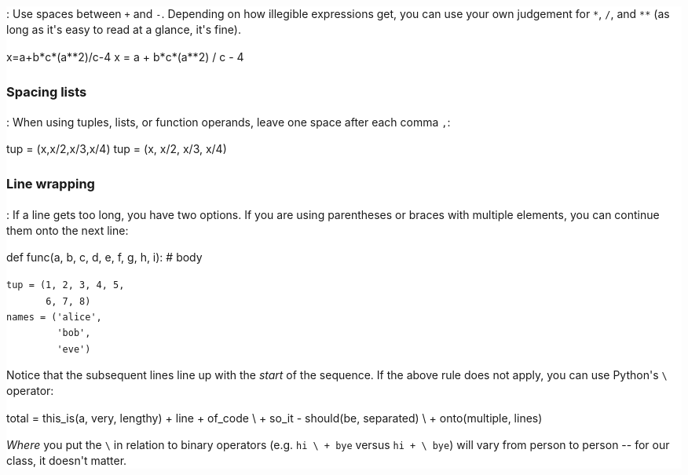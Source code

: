 <N>: Use spaces between `+` and `-`. Depending on how illegible
expressions get, you can use your own judgement for `*`, `/`, and `**`
(as long as it's easy to read at a glance, it's fine).

<bad>
    x=a+b*c*(a**2)/c-4
</bad>

<good>
    x = a + b*c*(a**2) / c - 4
</good>

### Spacing lists

<N>: When using tuples, lists, or function operands, leave one space
after each comma `,`:

<bad>
    tup = (x,x/2,x/3,x/4)
</bad>

<good>
    tup = (x, x/2, x/3, x/4)
</good>

### Line wrapping

<N><P>: If a line gets too long, you have two options. If you are
using parentheses or braces with multiple elements, you can continue
them onto the next line:

<good>
    def func(a, b, c, d, e, f,
             g, h, i):
        # body

    tup = (1, 2, 3, 4, 5,
           6, 7, 8)
    names = ('alice',
             'bob',
             'eve')
</good>

Notice that the subsequent lines line up with the *start* of the
sequence. If the above rule does not apply, you can use Python's `\`
operator:

<good>
    total = this_is(a, very, lengthy) + line + of_code \
                + so_it - should(be, separated) \
                + onto(multiple, lines)
</good>

*Where* you put the `\` in relation to binary operators (e.g.
`hi \ + bye`  versus `hi + \ bye`) will vary from person to person
-- for our class, it doesn't matter.
